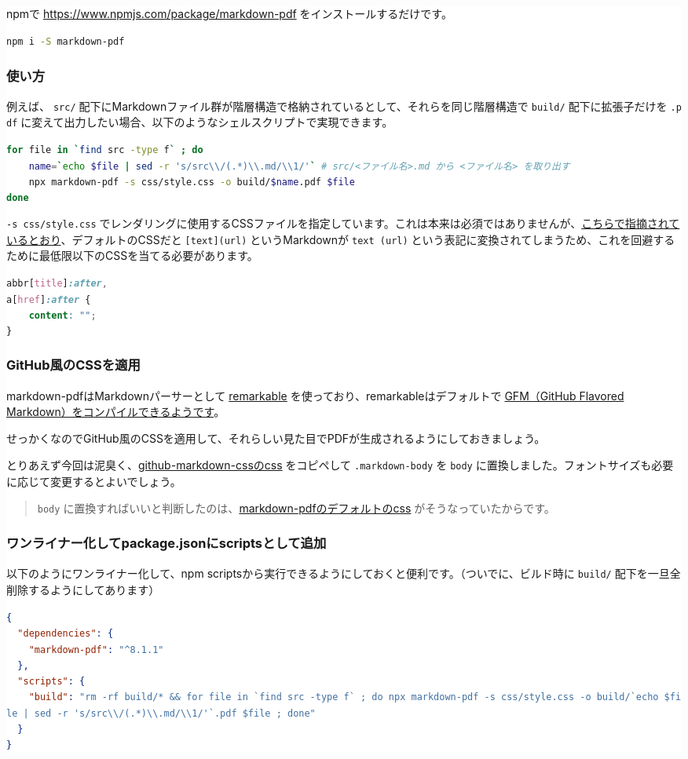 npmで <https://www.npmjs.com/package/markdown-pdf> をインストールするだけです。

```bash
npm i -S markdown-pdf
```

### 使い方

例えば、 `src/` 配下にMarkdownファイル群が階層構造で格納されているとして、それらを同じ階層構造で `build/` 配下に拡張子だけを `.pdf` に変えて出力したい場合、以下のようなシェルスクリプトで実現できます。

```bash
for file in `find src -type f` ; do
    name=`echo $file | sed -r 's/src\\/(.*)\\.md/\\1/'` # src/<ファイル名>.md から <ファイル名> を取り出す
    npx markdown-pdf -s css/style.css -o build/$name.pdf $file
done
```

`-s css/style.css` でレンダリングに使用するCSSファイルを指定しています。これは本来は必須ではありませんが、[こちらで指摘されているとおり](https://github.com/alanshaw/markdown-pdf/issues/30#issuecomment-167369980)、デフォルトのCSSだと `[text](url)` というMarkdownが `text (url)` という表記に変換されてしまうため、これを回避するために最低限以下のCSSを当てる必要があります。

```css
abbr[title]:after,
a[href]:after {
    content: "";
}
```

### GitHub風のCSSを適用

markdown-pdfはMarkdownパーサーとして [remarkable](https://github.com/jonschlinkert/remarkable) を使っており、remarkableはデフォルトで [GFM（GitHub Flavored Markdown）をコンパイルできるようです](https://github.com/jonschlinkert/remarkable#options)。

せっかくなのでGitHub風のCSSを適用して、それらしい見た目でPDFが生成されるようにしておきましょう。

とりあえず今回は泥臭く、[github-markdown-cssのcss](https://github.com/sindresorhus/github-markdown-css/blob/gh-pages/github-markdown.css) をコピペして `.markdown-body` を `body` に置換しました。フォントサイズも必要に応じて変更するとよいでしょう。

> `body` に置換すればいいと判断したのは、[markdown-pdfのデフォルトのcss](https://github.com/alanshaw/markdown-pdf/blob/master/css/pdf.css) がそうなっていたからです。

### ワンライナー化してpackage.jsonにscriptsとして追加

以下のようにワンライナー化して、npm scriptsから実行できるようにしておくと便利です。（ついでに、ビルド時に `build/` 配下を一旦全削除するようにしてあります）

```json
{
  "dependencies": {
    "markdown-pdf": "^8.1.1"
  },
  "scripts": {
    "build": "rm -rf build/* && for file in `find src -type f` ; do npx markdown-pdf -s css/style.css -o build/`echo $file | sed -r 's/src\\/(.*)\\.md/\\1/'`.pdf $file ; done"
  }
}
```
